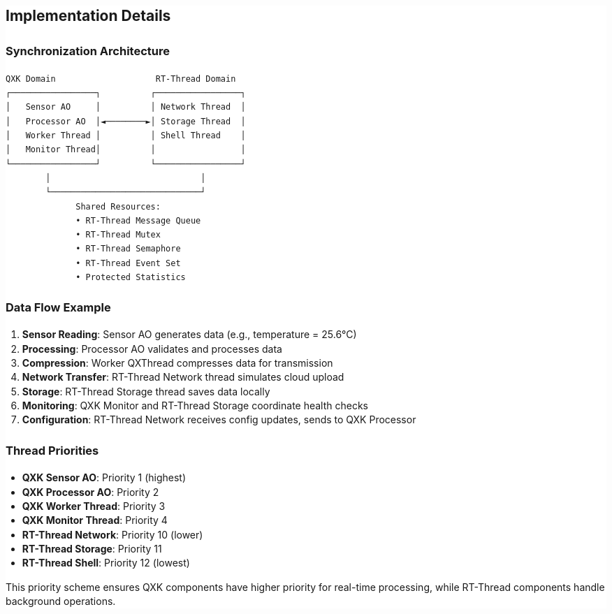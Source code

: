 ## Implementation Details

### Synchronization Architecture
```
QXK Domain                    RT-Thread Domain
┌─────────────────┐          ┌─────────────────┐
│   Sensor AO     │          │ Network Thread  │
│   Processor AO  │◄────────►│ Storage Thread  │
│   Worker Thread │          │ Shell Thread    │
│   Monitor Thread│          │                 │
└─────────────────┘          └─────────────────┘
        │                              │
        └──────────────────────────────┘
              Shared Resources:
              • RT-Thread Message Queue
              • RT-Thread Mutex  
              • RT-Thread Semaphore
              • RT-Thread Event Set
              • Protected Statistics
```

### Data Flow Example
1. **Sensor Reading**: Sensor AO generates data (e.g., temperature = 25.6°C)
2. **Processing**: Processor AO validates and processes data
3. **Compression**: Worker QXThread compresses data for transmission
4. **Network Transfer**: RT-Thread Network thread simulates cloud upload
5. **Storage**: RT-Thread Storage thread saves data locally
6. **Monitoring**: QXK Monitor and RT-Thread Storage coordinate health checks
7. **Configuration**: RT-Thread Network receives config updates, sends to QXK Processor

### Thread Priorities
- **QXK Sensor AO**: Priority 1 (highest)
- **QXK Processor AO**: Priority 2
- **QXK Worker Thread**: Priority 3
- **QXK Monitor Thread**: Priority 4
- **RT-Thread Network**: Priority 10 (lower)
- **RT-Thread Storage**: Priority 11
- **RT-Thread Shell**: Priority 12 (lowest)

This priority scheme ensures QXK components have higher priority for real-time processing, while RT-Thread components handle background operations.